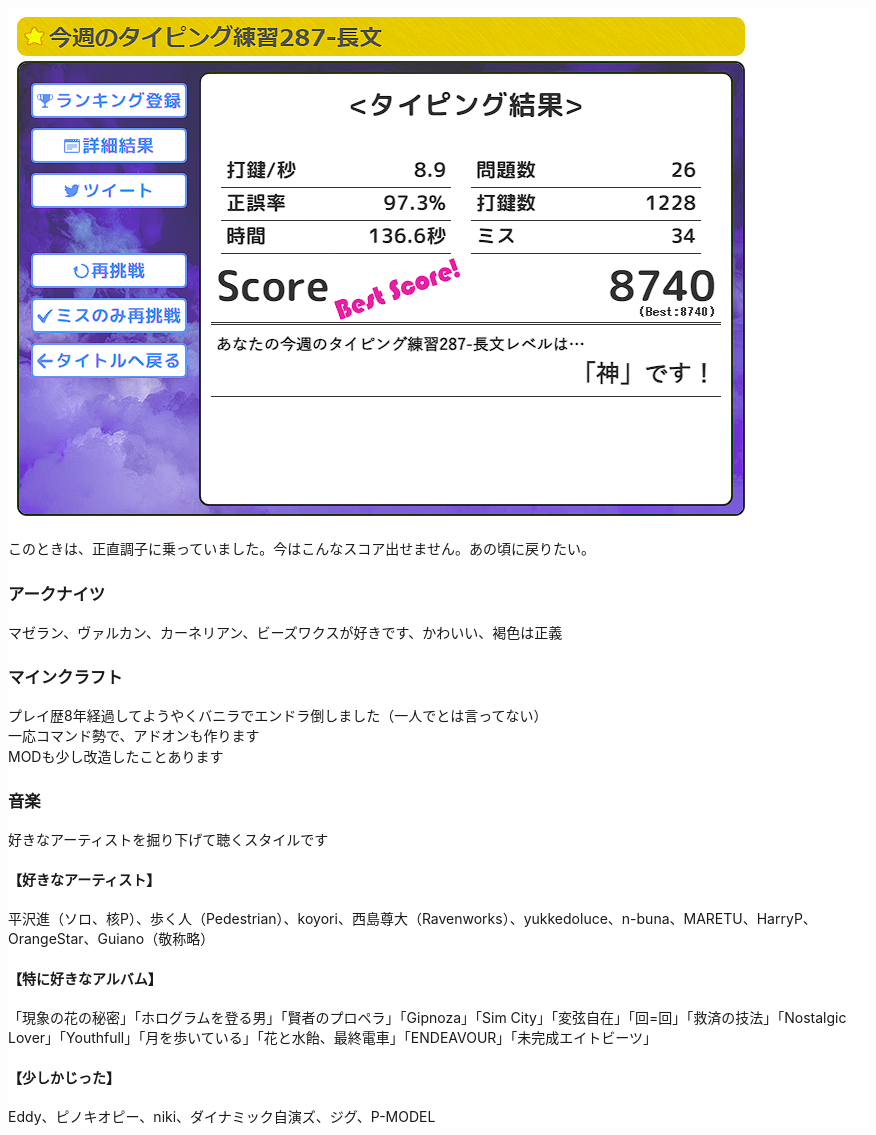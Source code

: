 ![マイタイピング8740点](../images/mytyping8740.png)

このときは、正直調子に乗っていました。今はこんなスコア出せません。あの頃に戻りたい。

### アークナイツ
マゼラン、ヴァルカン、カーネリアン、ビーズワクスが好きです、かわいい、褐色は正義

### マインクラフト
プレイ歴8年経過してようやくバニラでエンドラ倒しました（一人でとは言ってない）  
一応コマンド勢で、アドオンも作ります  
MODも少し改造したことあります

### 音楽
好きなアーティストを掘り下げて聴くスタイルです

#### 【好きなアーティスト】
平沢進（ソロ、核P）、歩く人（Pedestrian）、koyori、西島尊大（Ravenworks）、yukkedoluce、n-buna、MARETU、HarryP、OrangeStar、Guiano（敬称略）

#### 【特に好きなアルバム】
「現象の花の秘密」「ホログラムを登る男」「賢者のプロペラ」「Gipnoza」「Sim City」「変弦自在」「回=回」「救済の技法」「Nostalgic Lover」「Youthfull」「月を歩いている」「花と水飴、最終電車」「ENDEAVOUR」「未完成エイトビーツ」

#### 【少しかじった】
Eddy、ピノキオピー、niki、ダイナミック自演ズ、ジグ、P-MODEL
